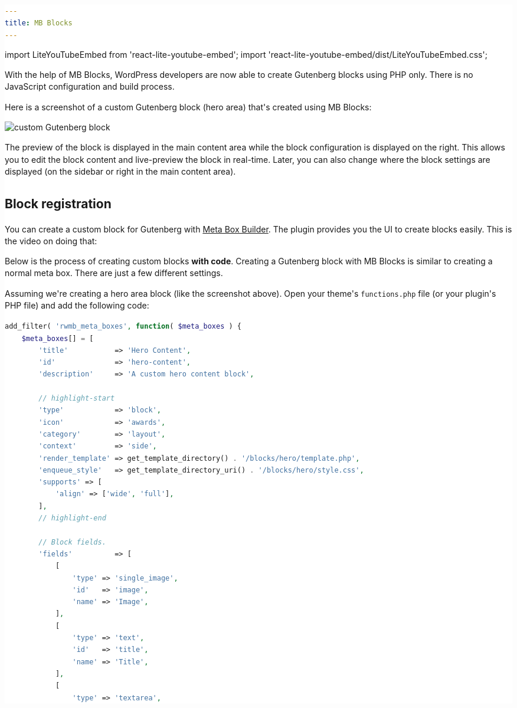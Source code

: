```yaml
---
title: MB Blocks
---
```


import LiteYouTubeEmbed from 'react-lite-youtube-embed';
import 'react-lite-youtube-embed/dist/LiteYouTubeEmbed.css';

With the help of MB Blocks, WordPress developers are now able to create Gutenberg blocks using PHP only. There is no JavaScript configuration and build process.

Here is a screenshot of a custom Gutenberg block (hero area) that's created using MB Blocks:

![custom Gutenberg block](https://i.imgur.com/fVTmMWi.png)

The preview of the block is displayed in the main content area while the block configuration is displayed on the right. This allows you to edit the block content and live-preview the block in real-time. Later, you can also change where the block settings are displayed (on the sidebar or right in the main content area).

## Block registration

You can create a custom block for Gutenberg with [Meta Box Builder](/extensions/meta-box-builder/). The plugin provides you the UI to create blocks easily. This is the video on doing that:

<LiteYouTubeEmbed id='v3ke1DBlWuk' />

Below is the process of creating custom blocks **with code**. Creating a Gutenberg block with MB Blocks is similar to creating a normal meta box. There are just a few different settings.

Assuming we're creating a hero area block (like the screenshot above). Open your theme's `functions.php` file (or your plugin's PHP file) and add the following code:

```php
add_filter( 'rwmb_meta_boxes', function( $meta_boxes ) {
	$meta_boxes[] = [
		'title'           => 'Hero Content',
		'id'              => 'hero-content',
		'description'     => 'A custom hero content block',

		// highlight-start
		'type'            => 'block',
		'icon'            => 'awards',
		'category'        => 'layout',
		'context'         => 'side',
		'render_template' => get_template_directory() . '/blocks/hero/template.php',
		'enqueue_style'   => get_template_directory_uri() . '/blocks/hero/style.css',
		'supports' => [
			'align' => ['wide', 'full'],
		],
		// highlight-end

		// Block fields.
		'fields'          => [
			[
				'type' => 'single_image',
				'id'   => 'image',
				'name' => 'Image',
			],
			[
				'type' => 'text',
				'id'   => 'title',
				'name' => 'Title',
			],
			[
				'type' => 'textarea',
```